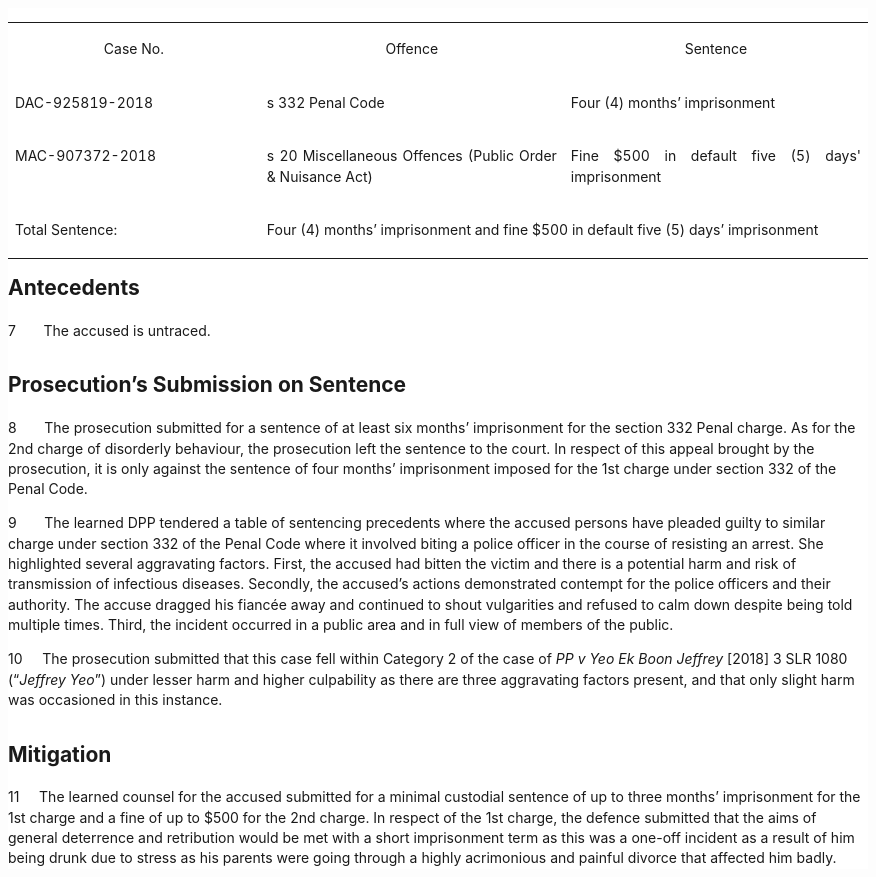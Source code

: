 <table align="left" cellpadding="0" cellspacing="0" class="Judg-2-tblr" frame="all" pgwide="1"><colgroup><col width="29.2858571714343%"> <col width="35.3470694138828%"> <col width="35.3670734146829%"> </colgroup><tbody><tr><td align="left" class="br" rowspan="1" valign="middle"><p align="center" class="Table-Para-1">Case No.</p></td><td align="left" class="br" rowspan="1" valign="middle"><p align="center" class="Table-Para-1">Offence</p></td><td align="left" class="b" rowspan="1" valign="middle"><p align="center" class="Table-Para-1">Sentence</p></td></tr><tr><td align="left" class="br" rowspan="1" valign="middle"><p align="justify" class="Table-Para-1">DAC-925819-2018</p></td><td align="left" class="br" rowspan="1" valign="middle"><p align="justify" class="Table-Para-1">s 332 Penal Code</p></td><td align="left" class="b" rowspan="1" valign="middle"><p align="justify" class="Table-Para-1">Four (4) months’ imprisonment</p></td></tr><tr><td align="left" class="br" rowspan="1" valign="middle"><p align="justify" class="Table-Para-1">MAC-907372-2018</p></td><td align="left" class="br" rowspan="1" valign="middle"><p align="justify" class="Table-Para-1">s 20 Miscellaneous Offences (Public Order &amp; Nuisance Act)</p></td><td align="left" class="b" rowspan="1" valign="middle"><p align="justify" class="Table-Para-1">Fine $500 in default five (5) days' imprisonment</p></td></tr><tr><td align="left" class="r" rowspan="1" valign="middle"><p align="justify" class="Table-Para-1">Total Sentence:</p></td><td align="left" class="" colspan="2" rowspan="1" valign="middle"><p align="justify" class="Table-Para-1">Four (4) months’ imprisonment and fine $500 in default five (5) days’ imprisonment</p></td></tr></tbody></table>

  
  

## Antecedents

7       The accused is untraced.

## Prosecution’s Submission on Sentence

8       The prosecution submitted for a sentence of at least six months’ imprisonment for the section 332 Penal charge. As for the 2nd charge of disorderly behaviour, the prosecution left the sentence to the court. In respect of this appeal brought by the prosecution, it is only against the sentence of four months’ imprisonment imposed for the 1st charge under section 332 of the Penal Code.

9       The learned DPP tendered a table of sentencing precedents where the accused persons have pleaded guilty to similar charge under section 332 of the Penal Code where it involved biting a police officer in the course of resisting an arrest. She highlighted several aggravating factors. First, the accused had bitten the victim and there is a potential harm and risk of transmission of infectious diseases. Secondly, the accused’s actions demonstrated contempt for the police officers and their authority. The accuse dragged his fiancée away and continued to shout vulgarities and refused to calm down despite being told multiple times. Third, the incident occurred in a public area and in full view of members of the public.

10     The prosecution submitted that this case fell within Category 2 of the case of _PP v Yeo Ek Boon Jeffrey_ <span class="citation">\[2018\] 3 SLR 1080</span> (“_Jeffrey Yeo_”) under lesser harm and higher culpability as there are three aggravating factors present, and that only slight harm was occasioned in this instance.

## Mitigation

11     The learned counsel for the accused submitted for a minimal custodial sentence of up to three months’ imprisonment for the 1st charge and a fine of up to $500 for the 2nd charge. In respect of the 1st charge, the defence submitted that the aims of general deterrence and retribution would be met with a short imprisonment term as this was a one-off incident as a result of him being drunk due to stress as his parents were going through a highly acrimonious and painful divorce that affected him badly.

